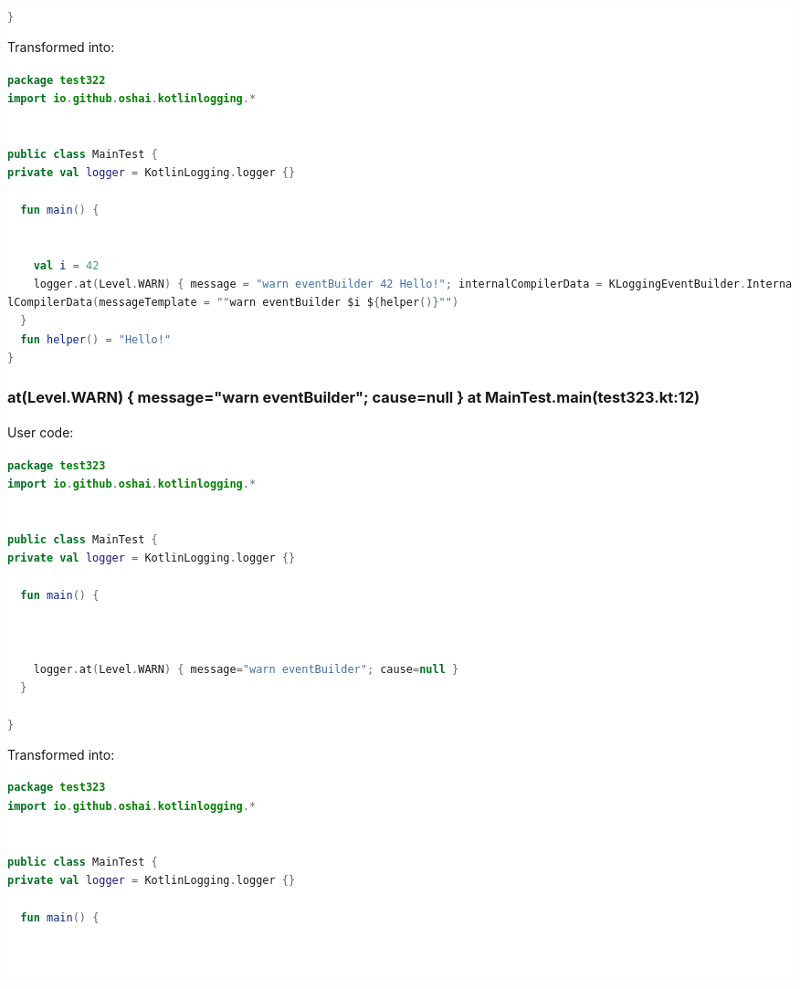 ```kotlin
}


```
  
Transformed into:
```kotlin
package test322
import io.github.oshai.kotlinlogging.*


public class MainTest {
private val logger = KotlinLogging.logger {}

  fun main() {
    
    
    val i = 42
    logger.at(Level.WARN) { message = "warn eventBuilder 42 Hello!"; internalCompilerData = KLoggingEventBuilder.InternalCompilerData(messageTemplate = ""warn eventBuilder $i ${helper()}"")
  }
  fun helper() = "Hello!"
}


```

###  at(Level.WARN) { message="warn eventBuilder"; cause=null } at MainTest.main(test323.kt:12)

User code:
```kotlin
package test323
import io.github.oshai.kotlinlogging.*


public class MainTest {
private val logger = KotlinLogging.logger {}

  fun main() {
    
    
    
    logger.at(Level.WARN) { message="warn eventBuilder"; cause=null }
  }
  
}


```
  
Transformed into:
```kotlin
package test323
import io.github.oshai.kotlinlogging.*


public class MainTest {
private val logger = KotlinLogging.logger {}

  fun main() {
    
    
    
```